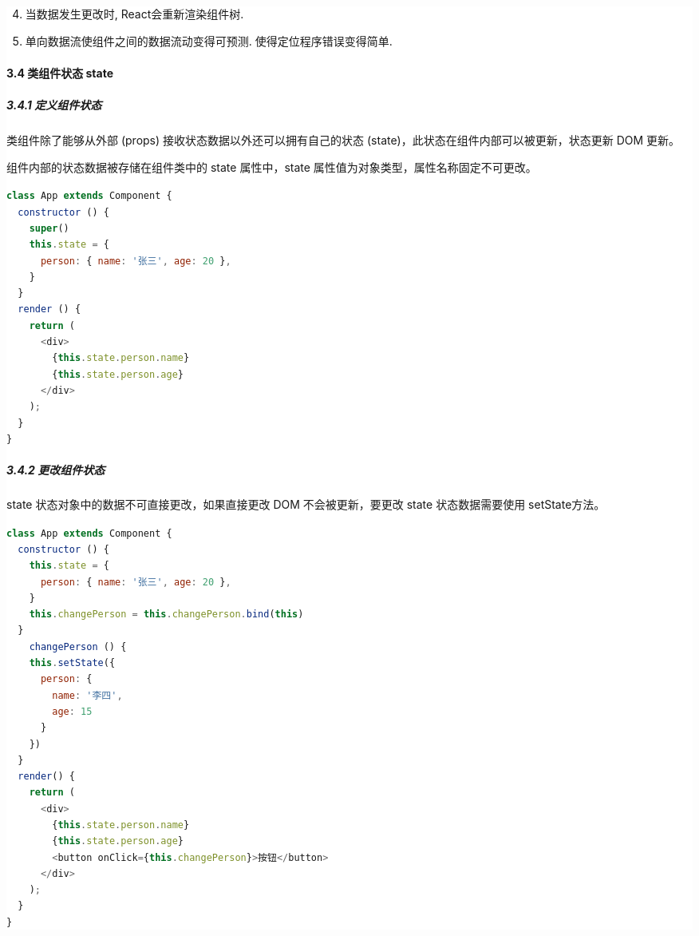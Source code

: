 4.  当数据发生更改时, React会重新渲染组件树.

5.  单向数据流使组件之间的数据流动变得可预测. 使得定位程序错误变得简单.


#### 3.4 类组件状态 state

##### 3.4.1 定义组件状态

类组件除了能够从外部 (props) 接收状态数据以外还可以拥有自己的状态 (state)，此状态在组件内部可以被更新，状态更新 DOM 更新。

组件内部的状态数据被存储在组件类中的 state 属性中，state 属性值为对象类型，属性名称固定不可更改。

```js
class App extends Component {
  constructor () {
    super()
    this.state = {
      person: { name: '张三', age: 20 },
    }
  }
  render () {
    return (
      <div>
        {this.state.person.name}
        {this.state.person.age}
      </div>
    );
  }
}
```

##### 3.4.2 更改组件状态

state 状态对象中的数据不可直接更改，如果直接更改 DOM 不会被更新，要更改 state 状态数据需要使用 setState方法。

```js
class App extends Component {
  constructor () {
    this.state = {
      person: { name: '张三', age: 20 },
    }
    this.changePerson = this.changePerson.bind(this)
  }
	changePerson () {
    this.setState({
      person: {
        name: '李四',
        age: 15
      }
    })
  }
  render() {
    return (
      <div>
        {this.state.person.name}
        {this.state.person.age}
        <button onClick={this.changePerson}>按钮</button>
      </div>
    );
  }
}
```
